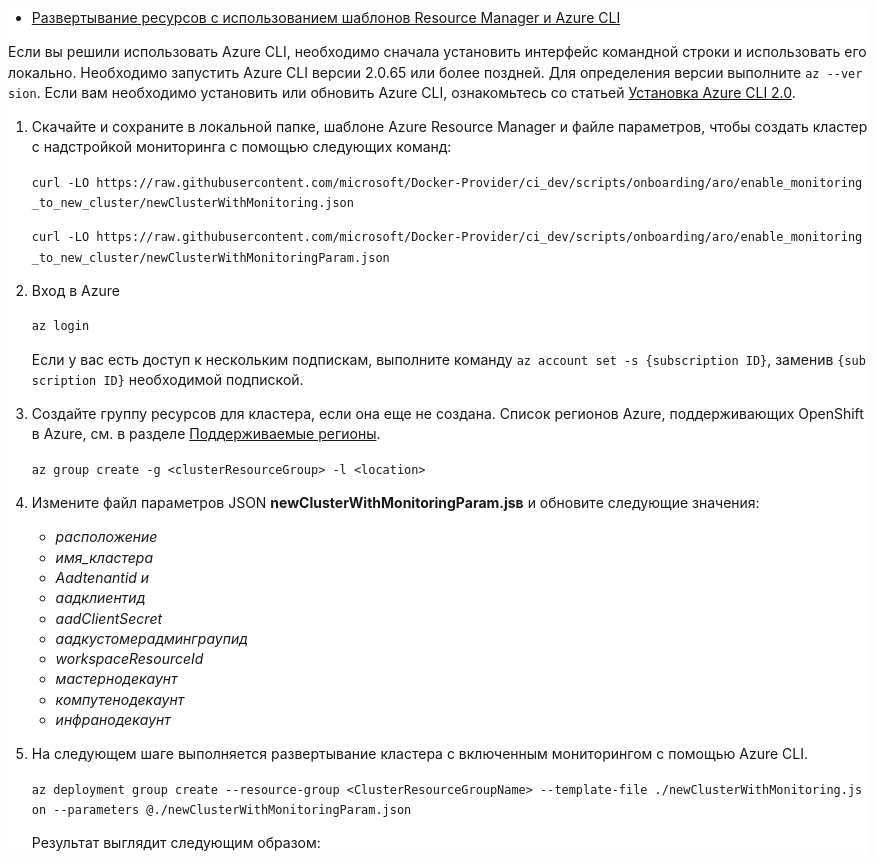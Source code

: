 - [Развертывание ресурсов с использованием шаблонов Resource Manager и Azure CLI](../../azure-resource-manager/templates/deploy-cli.md)

Если вы решили использовать Azure CLI, необходимо сначала установить интерфейс командной строки и использовать его локально. Необходимо запустить Azure CLI версии 2.0.65 или более поздней. Для определения версии выполните `az --version`. Если вам необходимо установить или обновить Azure CLI, ознакомьтесь со статьей [Установка Azure CLI 2.0](/cli/azure/install-azure-cli).

1. Скачайте и сохраните в локальной папке, шаблоне Azure Resource Manager и файле параметров, чтобы создать кластер с надстройкой мониторинга с помощью следующих команд:

    `curl -LO https://raw.githubusercontent.com/microsoft/Docker-Provider/ci_dev/scripts/onboarding/aro/enable_monitoring_to_new_cluster/newClusterWithMonitoring.json`

    `curl -LO https://raw.githubusercontent.com/microsoft/Docker-Provider/ci_dev/scripts/onboarding/aro/enable_monitoring_to_new_cluster/newClusterWithMonitoringParam.json`

2. Вход в Azure

    ```azurecli
    az login
    ```

    Если у вас есть доступ к нескольким подпискам, выполните команду `az account set -s {subscription ID}`, заменив `{subscription ID}` необходимой подпиской.

3. Создайте группу ресурсов для кластера, если она еще не создана. Список регионов Azure, поддерживающих OpenShift в Azure, см. в разделе [Поддерживаемые регионы](../../openshift/supported-resources.md#azure-regions).

    ```azurecli
    az group create -g <clusterResourceGroup> -l <location>
    ```

4. Измените файл параметров JSON **newClusterWithMonitoringParam.jsв** и обновите следующие значения:

    - *расположение*
    - *имя_кластера*
    - *Aadtenantid и*
    - *аадклиентид*
    - *aadClientSecret*
    - *аадкустомерадминграупид*
    - *workspaceResourceId*
    - *мастернодекаунт*
    - *компутенодекаунт*
    - *инфранодекаунт*

5. На следующем шаге выполняется развертывание кластера с включенным мониторингом с помощью Azure CLI.

    ```azurecli
    az deployment group create --resource-group <ClusterResourceGroupName> --template-file ./newClusterWithMonitoring.json --parameters @./newClusterWithMonitoringParam.json
    ```

    Результат выглядит следующим образом:
